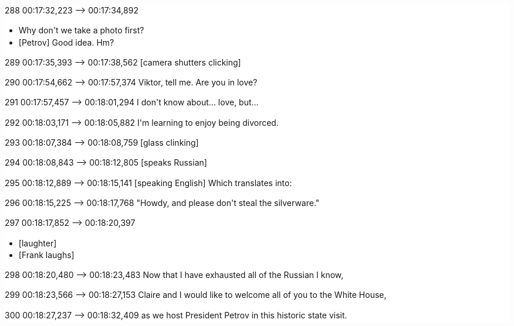 288
00:17:32,223 --> 00:17:34,892
- Why don't we take a photo first?
- [Petrov] Good idea. Hm?

289
00:17:35,393 --> 00:17:38,562
[camera shutters clicking]

290
00:17:54,662 --> 00:17:57,374
Viktor, tell me. Are you in love?

291
00:17:57,457 --> 00:18:01,294
I don't know about...
love, but...

292
00:18:03,171 --> 00:18:05,882
I'm learning to enjoy being divorced.

293
00:18:07,384 --> 00:18:08,759
[glass clinking]

294
00:18:08,843 --> 00:18:12,805
[speaks Russian]

295
00:18:12,889 --> 00:18:15,141
[speaking English]
Which translates into:

296
00:18:15,225 --> 00:18:17,768
"Howdy, and please
don't steal the silverware."

297
00:18:17,852 --> 00:18:20,397
- [laughter]
- [Frank laughs]

298
00:18:20,480 --> 00:18:23,483
Now that I have exhausted
all of the Russian I know,

299
00:18:23,566 --> 00:18:27,153
Claire and I would like to welcome
all of you to the White House,

300
00:18:27,237 --> 00:18:32,409
as we host President Petrov
in this historic state visit.
